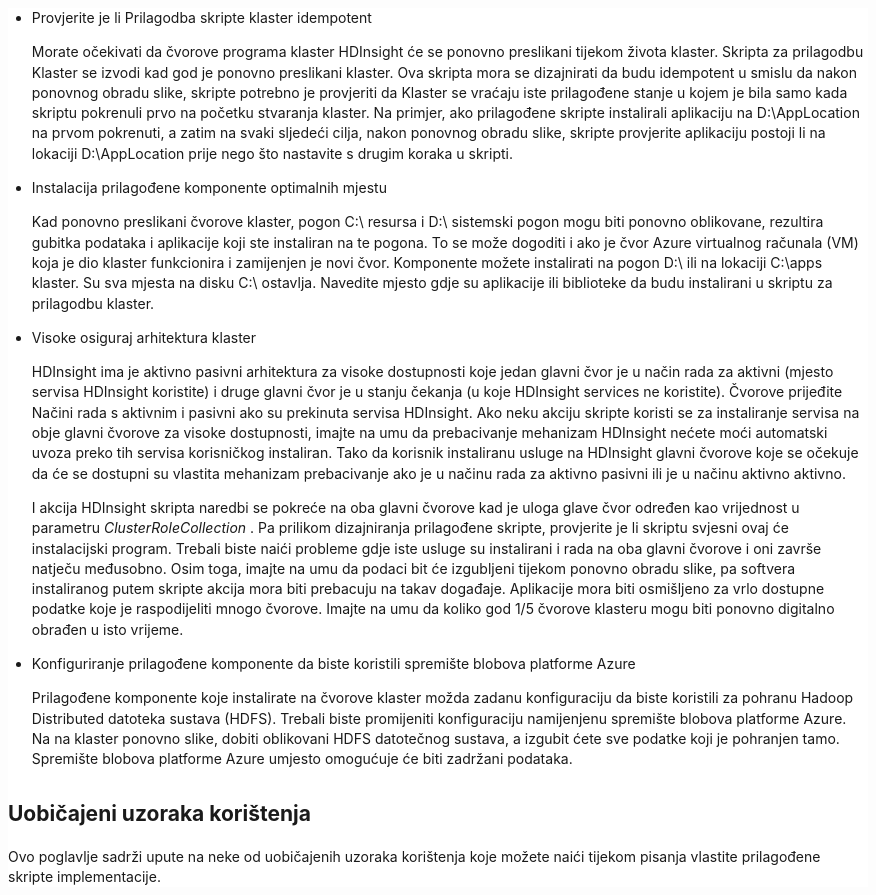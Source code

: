 
- Provjerite je li Prilagodba skripte klaster idempotent

    Morate očekivati da čvorove programa klaster HDInsight će se ponovno preslikani tijekom života klaster. Skripta za prilagodbu Klaster se izvodi kad god je ponovno preslikani klaster. Ova skripta mora se dizajnirati da budu idempotent u smislu da nakon ponovnog obradu slike, skripte potrebno je provjeriti da Klaster se vraćaju iste prilagođene stanje u kojem je bila samo kada skriptu pokrenuli prvo na početku stvaranja klaster. Na primjer, ako prilagođene skripte instalirali aplikaciju na D:\AppLocation na prvom pokrenuti, a zatim na svaki sljedeći cilja, nakon ponovnog obradu slike, skripte provjerite aplikaciju postoji li na lokaciji D:\AppLocation prije nego što nastavite s drugim koraka u skripti.


- Instalacija prilagođene komponente optimalnih mjestu

    Kad ponovno preslikani čvorove klaster, pogon C:\ resursa i D:\ sistemski pogon mogu biti ponovno oblikovane, rezultira gubitka podataka i aplikacije koji ste instaliran na te pogona. To se može dogoditi i ako je čvor Azure virtualnog računala (VM) koja je dio klaster funkcionira i zamijenjen je novi čvor. Komponente možete instalirati na pogon D:\ ili na lokaciji C:\apps klaster. Su sva mjesta na disku C:\ ostavlja. Navedite mjesto gdje su aplikacije ili biblioteke da budu instalirani u skriptu za prilagodbu klaster.


- Visoke osiguraj arhitektura klaster

    HDInsight ima je aktivno pasivni arhitektura za visoke dostupnosti koje jedan glavni čvor je u način rada za aktivni (mjesto servisa HDInsight koristite) i druge glavni čvor je u stanju čekanja (u koje HDInsight services ne koristite). Čvorove prijeđite Načini rada s aktivnim i pasivni ako su prekinuta servisa HDInsight. Ako neku akciju skripte koristi se za instaliranje servisa na obje glavni čvorove za visoke dostupnosti, imajte na umu da prebacivanje mehanizam HDInsight nećete moći automatski uvoza preko tih servisa korisničkog instaliran. Tako da korisnik instaliranu usluge na HDInsight glavni čvorove koje se očekuje da će se dostupni su vlastita mehanizam prebacivanje ako je u načinu rada za aktivno pasivni ili je u načinu aktivno aktivno.

    I akcija HDInsight skripta naredbi se pokreće na oba glavni čvorove kad je uloga glave čvor određen kao vrijednost u parametru *ClusterRoleCollection* . Pa prilikom dizajniranja prilagođene skripte, provjerite je li skriptu svjesni ovaj će instalacijski program. Trebali biste naići probleme gdje iste usluge su instalirani i rada na oba glavni čvorove i oni završe natječu međusobno. Osim toga, imajte na umu da podaci bit će izgubljeni tijekom ponovno obradu slike, pa softvera instaliranog putem skripte akcija mora biti prebacuju na takav događaje. Aplikacije mora biti osmišljeno za vrlo dostupne podatke koje je raspodijeliti mnogo čvorove. Imajte na umu da koliko god 1/5 čvorove klasteru mogu biti ponovno digitalno obrađen u isto vrijeme.


- Konfiguriranje prilagođene komponente da biste koristili spremište blobova platforme Azure

    Prilagođene komponente koje instalirate na čvorove klaster možda zadanu konfiguraciju da biste koristili za pohranu Hadoop Distributed datoteka sustava (HDFS). Trebali biste promijeniti konfiguraciju namijenjenu spremište blobova platforme Azure. Na na klaster ponovno slike, dobiti oblikovani HDFS datotečnog sustava, a izgubit ćete sve podatke koji je pohranjen tamo. Spremište blobova platforme Azure umjesto omogućuje će biti zadržani podataka.

## <a name="common-usage-patterns"></a>Uobičajeni uzoraka korištenja

Ovo poglavlje sadrži upute na neke od uobičajenih uzoraka korištenja koje možete naići tijekom pisanja vlastite prilagođene skripte implementacije.
